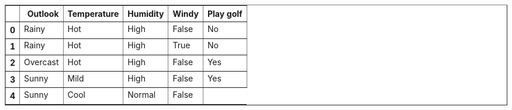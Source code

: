 
<div>
<style scoped>
    .dataframe tbody tr th:only-of-type {
        vertical-align: middle;
    }

    .dataframe tbody tr th {
        vertical-align: top;
    }

    .dataframe thead th {
        text-align: right;
    }
</style>
<table border="1" class="dataframe">
  <thead>
    <tr style="text-align: right;">
      <th></th>
      <th>Outlook</th>
      <th>Temperature</th>
      <th>Humidity</th>
      <th>Windy</th>
      <th>Play golf</th>
    </tr>
  </thead>
  <tbody>
    <tr>
      <th>0</th>
      <td>Rainy</td>
      <td>Hot</td>
      <td>High</td>
      <td>False</td>
      <td>No</td>
    </tr>
    <tr>
      <th>1</th>
      <td>Rainy</td>
      <td>Hot</td>
      <td>High</td>
      <td>True</td>
      <td>No</td>
    </tr>
    <tr>
      <th>2</th>
      <td>Overcast</td>
      <td>Hot</td>
      <td>High</td>
      <td>False</td>
      <td>Yes</td>
    </tr>
    <tr>
      <th>3</th>
      <td>Sunny</td>
      <td>Mild</td>
      <td>High</td>
      <td>False</td>
      <td>Yes</td>
    </tr>
    <tr>
      <th>4</th>
      <td>Sunny</td>
      <td>Cool</td>
      <td>Normal</td>
      <td>False</td>